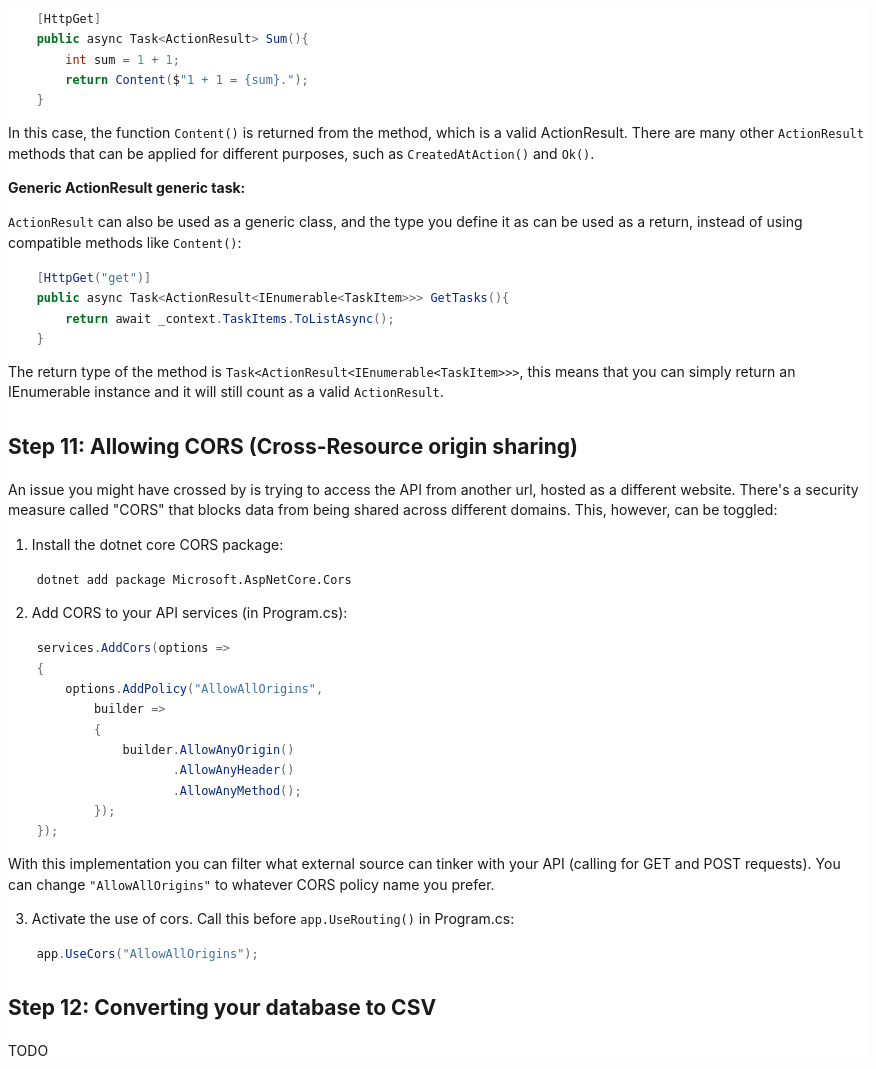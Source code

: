 ```csharp
    [HttpGet]
    public async Task<ActionResult> Sum(){
        int sum = 1 + 1;
        return Content($"1 + 1 = {sum}.");
    }
```

In this case, the function `Content()` is returned from the method, which is a valid ActionResult. There are many other `ActionResult` methods that can be applied for different purposes, such as `CreatedAtAction()` and `Ok()`.

**Generic ActionResult generic task:**

`ActionResult` can also be used as a generic class, and the type you define it as can be used as a return, instead of using compatible methods like `Content()`:

```csharp
    [HttpGet("get")]
    public async Task<ActionResult<IEnumerable<TaskItem>>> GetTasks(){
        return await _context.TaskItems.ToListAsync();
    }
```

The return type of the method is `Task<ActionResult<IEnumerable<TaskItem>>>`, this means that you can simply return an IEnumerable instance and it will still count as a valid `ActionResult`.

## Step 11: Allowing CORS (Cross-Resource origin sharing)

An issue you might have crossed by is trying to access the API from another url, hosted as a different website. There's a security measure called "CORS" that blocks data from being shared across different domains. This, however, can be toggled:

1. Install the dotnet core CORS package:

```batch
    dotnet add package Microsoft.AspNetCore.Cors
``` 
2. Add CORS to your API services (in Program.cs):

```csharp
    services.AddCors(options =>
    {
        options.AddPolicy("AllowAllOrigins",
            builder =>
            {
                builder.AllowAnyOrigin()
                       .AllowAnyHeader()
                       .AllowAnyMethod();
            });
    });
```
With this implementation you can filter what external source can tinker with your API (calling for GET and POST requests). You can change `"AllowAllOrigins"` to whatever CORS policy name you prefer.

3. Activate the use of cors. Call this before `app.UseRouting()` in Program.cs:

```csharp
    app.UseCors("AllowAllOrigins");
```

## Step 12: Converting your database to CSV

TODO
